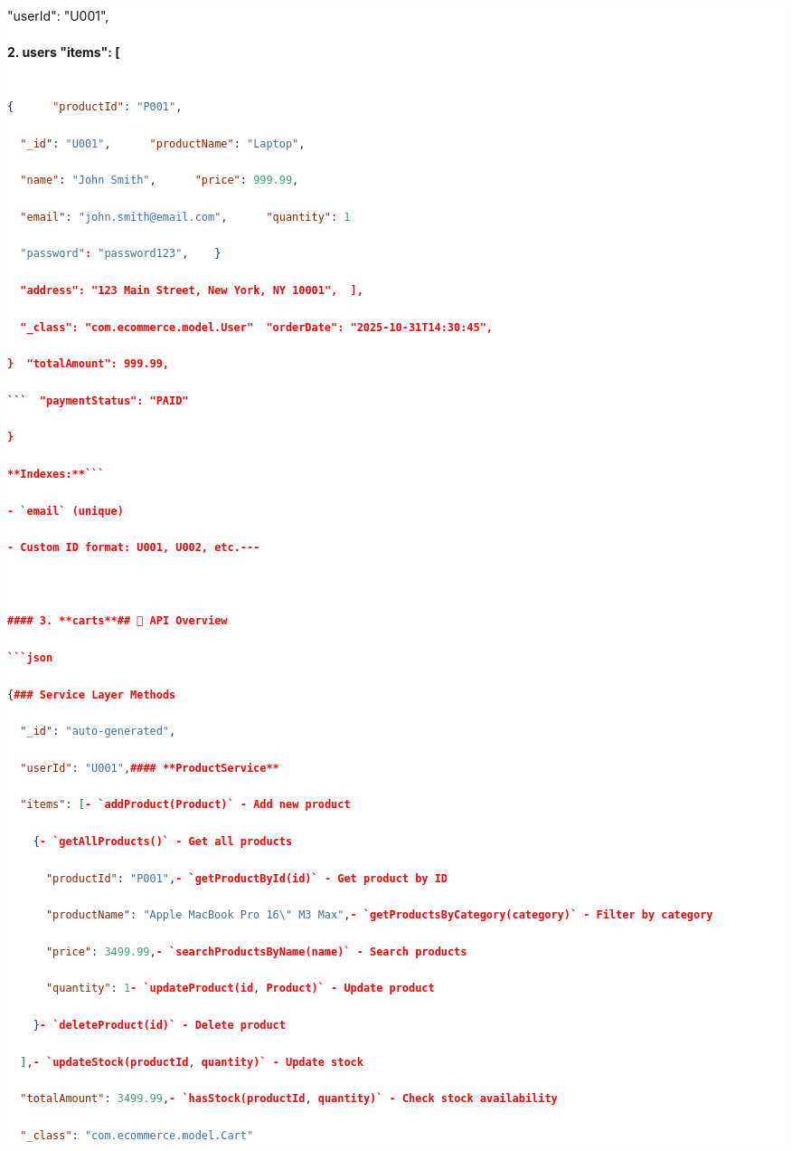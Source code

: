   "userId": "U001",

#### 2. **users**  "items": [

```json    {

{      "productId": "P001",

  "_id": "U001",      "productName": "Laptop",

  "name": "John Smith",      "price": 999.99,

  "email": "john.smith@email.com",      "quantity": 1

  "password": "password123",    }

  "address": "123 Main Street, New York, NY 10001",  ],

  "_class": "com.ecommerce.model.User"  "orderDate": "2025-10-31T14:30:45",

}  "totalAmount": 999.99,

```  "paymentStatus": "PAID"

}

**Indexes:**```

- `email` (unique)

- Custom ID format: U001, U002, etc.---



#### 3. **carts**## 🔧 API Overview

```json

{### Service Layer Methods

  "_id": "auto-generated",

  "userId": "U001",#### **ProductService**

  "items": [- `addProduct(Product)` - Add new product

    {- `getAllProducts()` - Get all products

      "productId": "P001",- `getProductById(id)` - Get product by ID

      "productName": "Apple MacBook Pro 16\" M3 Max",- `getProductsByCategory(category)` - Filter by category

      "price": 3499.99,- `searchProductsByName(name)` - Search products

      "quantity": 1- `updateProduct(id, Product)` - Update product

    }- `deleteProduct(id)` - Delete product

  ],- `updateStock(productId, quantity)` - Update stock

  "totalAmount": 3499.99,- `hasStock(productId, quantity)` - Check stock availability

  "_class": "com.ecommerce.model.Cart"

```
